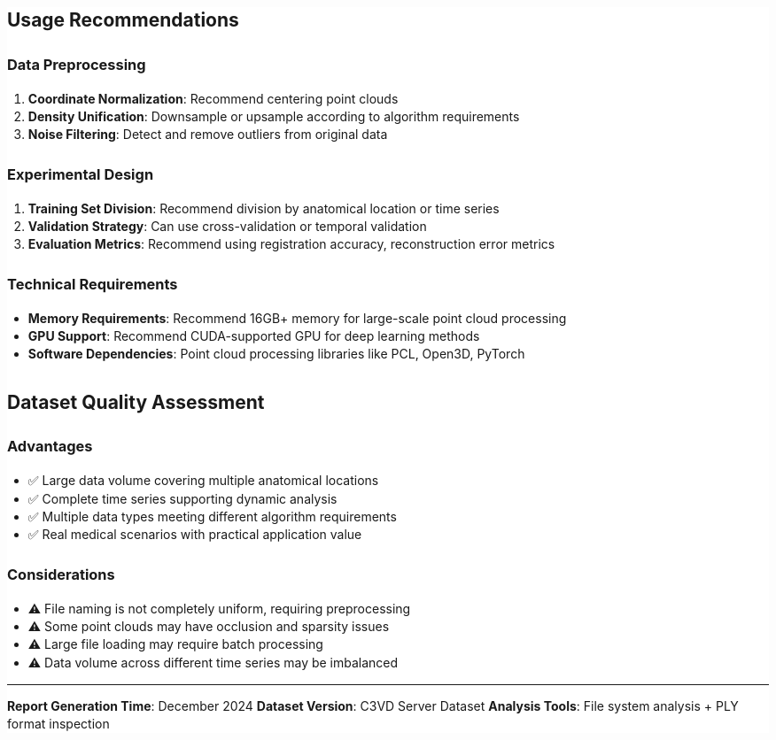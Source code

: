 ## Usage Recommendations

### Data Preprocessing
1. **Coordinate Normalization**: Recommend centering point clouds
2. **Density Unification**: Downsample or upsample according to algorithm requirements
3. **Noise Filtering**: Detect and remove outliers from original data

### Experimental Design
1. **Training Set Division**: Recommend division by anatomical location or time series
2. **Validation Strategy**: Can use cross-validation or temporal validation
3. **Evaluation Metrics**: Recommend using registration accuracy, reconstruction error metrics

### Technical Requirements
- **Memory Requirements**: Recommend 16GB+ memory for large-scale point cloud processing
- **GPU Support**: Recommend CUDA-supported GPU for deep learning methods
- **Software Dependencies**: Point cloud processing libraries like PCL, Open3D, PyTorch

## Dataset Quality Assessment

### Advantages
- ✅ Large data volume covering multiple anatomical locations
- ✅ Complete time series supporting dynamic analysis  
- ✅ Multiple data types meeting different algorithm requirements
- ✅ Real medical scenarios with practical application value

### Considerations  
- ⚠️ File naming is not completely uniform, requiring preprocessing
- ⚠️ Some point clouds may have occlusion and sparsity issues
- ⚠️ Large file loading may require batch processing
- ⚠️ Data volume across different time series may be imbalanced

---

**Report Generation Time**: December 2024
**Dataset Version**: C3VD Server Dataset
**Analysis Tools**: File system analysis + PLY format inspection 